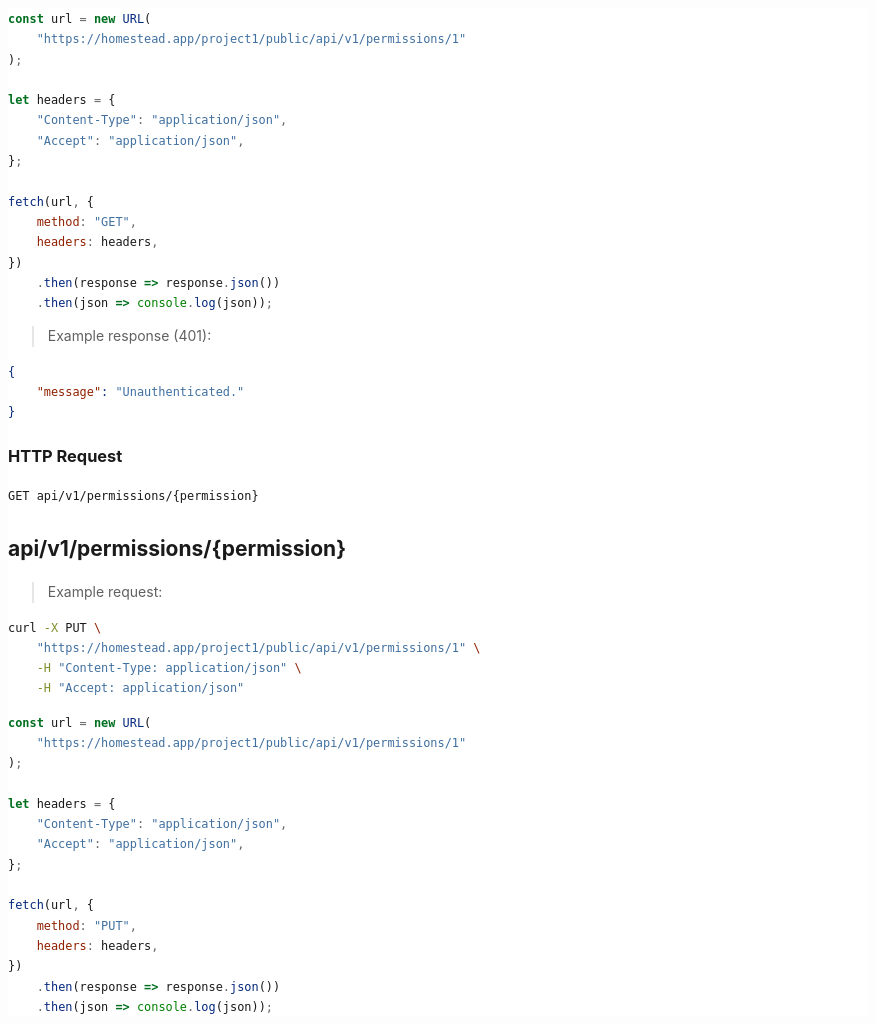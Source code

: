 ```javascript
const url = new URL(
    "https://homestead.app/project1/public/api/v1/permissions/1"
);

let headers = {
    "Content-Type": "application/json",
    "Accept": "application/json",
};

fetch(url, {
    method: "GET",
    headers: headers,
})
    .then(response => response.json())
    .then(json => console.log(json));
```


> Example response (401):

```json
{
    "message": "Unauthenticated."
}
```

### HTTP Request
`GET api/v1/permissions/{permission}`





## api/v1/permissions/{permission}
> Example request:

```bash
curl -X PUT \
    "https://homestead.app/project1/public/api/v1/permissions/1" \
    -H "Content-Type: application/json" \
    -H "Accept: application/json"
```

```javascript
const url = new URL(
    "https://homestead.app/project1/public/api/v1/permissions/1"
);

let headers = {
    "Content-Type": "application/json",
    "Accept": "application/json",
};

fetch(url, {
    method: "PUT",
    headers: headers,
})
    .then(response => response.json())
    .then(json => console.log(json));
```

